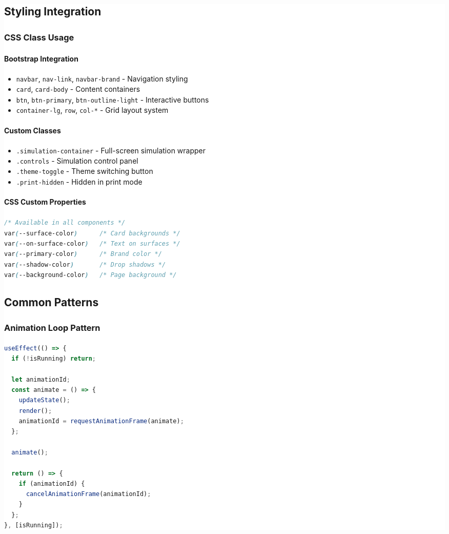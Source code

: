 ## Styling Integration

### CSS Class Usage

#### Bootstrap Integration
- `navbar`, `nav-link`, `navbar-brand` - Navigation styling
- `card`, `card-body` - Content containers
- `btn`, `btn-primary`, `btn-outline-light` - Interactive buttons
- `container-lg`, `row`, `col-*` - Grid layout system

#### Custom Classes
- `.simulation-container` - Full-screen simulation wrapper
- `.controls` - Simulation control panel
- `.theme-toggle` - Theme switching button
- `.print-hidden` - Hidden in print mode

#### CSS Custom Properties
```css
/* Available in all components */
var(--surface-color)      /* Card backgrounds */
var(--on-surface-color)   /* Text on surfaces */
var(--primary-color)      /* Brand color */
var(--shadow-color)       /* Drop shadows */
var(--background-color)   /* Page background */
```

## Common Patterns

### Animation Loop Pattern
```javascript
useEffect(() => {
  if (!isRunning) return;
  
  let animationId;
  const animate = () => {
    updateState();
    render();
    animationId = requestAnimationFrame(animate);
  };
  
  animate();
  
  return () => {
    if (animationId) {
      cancelAnimationFrame(animationId);
    }
  };
}, [isRunning]);
```
